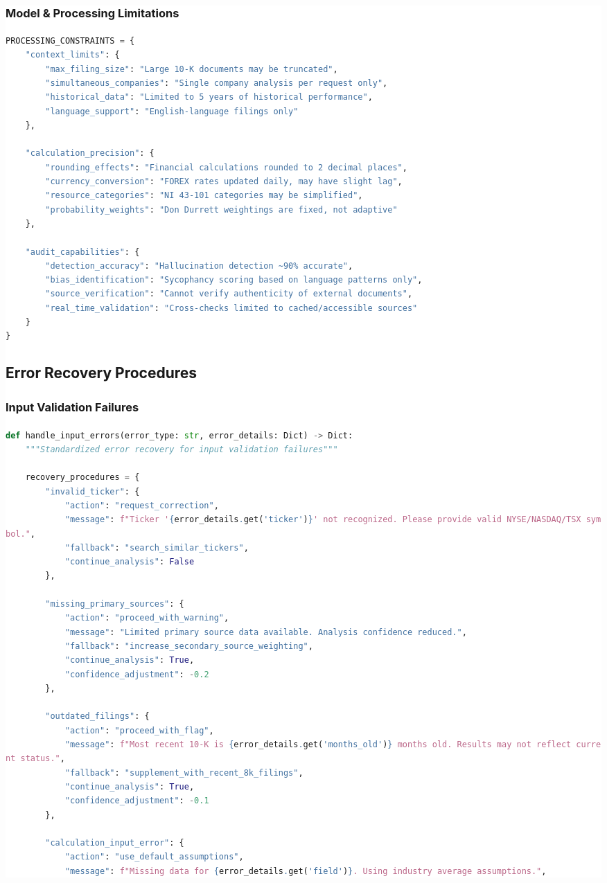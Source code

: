 ### Model & Processing Limitations
```python
PROCESSING_CONSTRAINTS = {
    "context_limits": {
        "max_filing_size": "Large 10-K documents may be truncated",
        "simultaneous_companies": "Single company analysis per request only",
        "historical_data": "Limited to 5 years of historical performance",
        "language_support": "English-language filings only"
    },
    
    "calculation_precision": {
        "rounding_effects": "Financial calculations rounded to 2 decimal places",
        "currency_conversion": "FOREX rates updated daily, may have slight lag",
        "resource_categories": "NI 43-101 categories may be simplified",
        "probability_weights": "Don Durrett weightings are fixed, not adaptive"
    },
    
    "audit_capabilities": {
        "detection_accuracy": "Hallucination detection ~90% accurate",
        "bias_identification": "Sycophancy scoring based on language patterns only",
        "source_verification": "Cannot verify authenticity of external documents",
        "real_time_validation": "Cross-checks limited to cached/accessible sources"
    }
}
```

## Error Recovery Procedures

### Input Validation Failures
```python
def handle_input_errors(error_type: str, error_details: Dict) -> Dict:
    """Standardized error recovery for input validation failures"""
    
    recovery_procedures = {
        "invalid_ticker": {
            "action": "request_correction",
            "message": f"Ticker '{error_details.get('ticker')}' not recognized. Please provide valid NYSE/NASDAQ/TSX symbol.",
            "fallback": "search_similar_tickers",
            "continue_analysis": False
        },
        
        "missing_primary_sources": {
            "action": "proceed_with_warning", 
            "message": "Limited primary source data available. Analysis confidence reduced.",
            "fallback": "increase_secondary_source_weighting",
            "continue_analysis": True,
            "confidence_adjustment": -0.2
        },
        
        "outdated_filings": {
            "action": "proceed_with_flag",
            "message": f"Most recent 10-K is {error_details.get('months_old')} months old. Results may not reflect current status.",
            "fallback": "supplement_with_recent_8k_filings", 
            "continue_analysis": True,
            "confidence_adjustment": -0.1
        },
        
        "calculation_input_error": {
            "action": "use_default_assumptions",
            "message": f"Missing data for {error_details.get('field')}. Using industry average assumptions.",
```